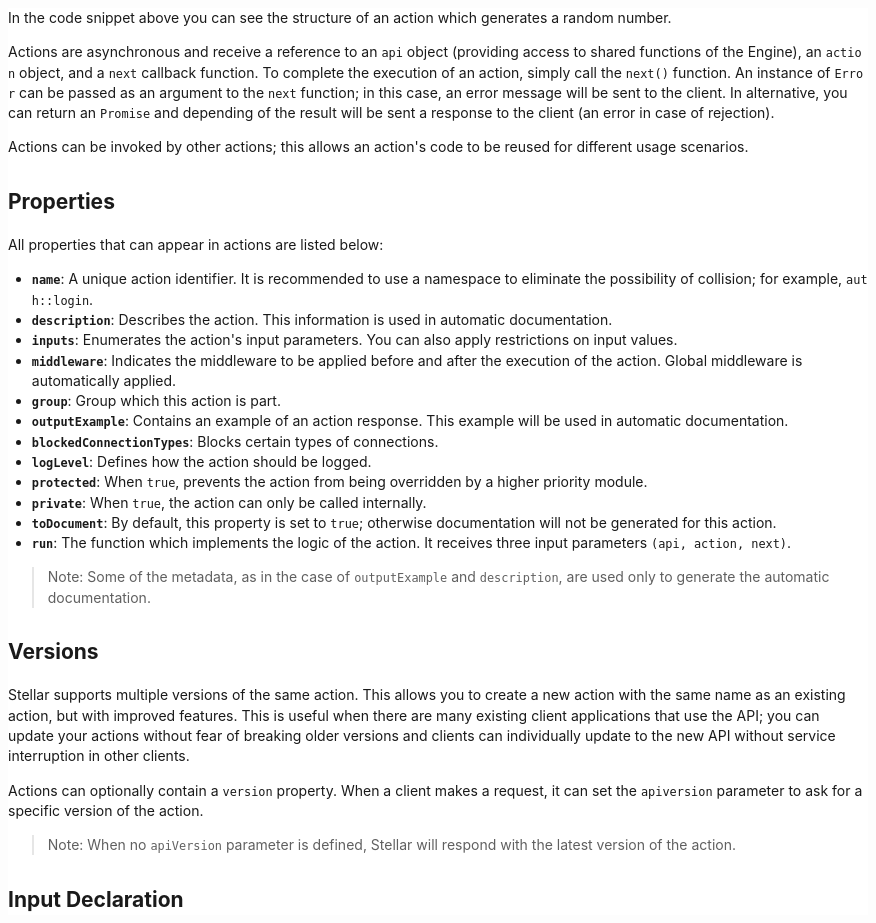 In the code snippet above you can see the structure of an action which generates a random number.

Actions are asynchronous and receive a reference to an `api` object (providing access to shared functions of the Engine), an `action` object, and a `next` callback function. To complete the execution of an action, simply call the `next()` function. An instance of `Error` can be passed as an argument to the `next` function; in this case, an error message will be sent to the client. In alternative, you can return an `Promise` and depending of the result will be sent a response to the client (an error in case of rejection).

Actions can be invoked by other actions; this allows an action's code to be reused for different usage scenarios.

## Properties

All properties that can appear in actions are listed below:

- **`name`**: A unique action identifier. It is recommended to use a namespace to eliminate the possibility of collision; for example, `auth::login`.
- **`description`**: Describes the action.  This information is used in automatic documentation.
- **`inputs`**: Enumerates the action's input parameters. You can also apply restrictions on input values.
- **`middleware`**: Indicates the middleware to be applied before and after the execution of the action. Global middleware is automatically applied.
- **`group`**: Group which this action is part.
- **`outputExample`**: Contains an example of an action response. This example will be used in automatic documentation.
- **`blockedConnectionTypes`**: Blocks certain types of connections.
- **`logLevel`**: Defines how the action should be logged.
- **`protected`**: When `true`, prevents the action from being overridden by a higher priority module.
- **`private`**: When `true`, the action can only be called internally.
- **`toDocument`**: By default, this property is set to `true`; otherwise documentation will not be generated for this action.
- **`run`**: The function which implements the logic of the action. It receives three input parameters `(api, action, next)`.

> Note: Some of the metadata, as in the case of `outputExample` and `description`, are used only to generate the automatic documentation.

## Versions

Stellar supports multiple versions of the same action. This allows you to create a new action with the same name as an existing action, but with improved features. This is useful when there are many existing client applications that use the API; you can update your actions without fear of breaking older versions and clients can individually update to the new API without service interruption in other clients.

Actions can optionally contain a `version` property. When a client makes a request, it can set the `apiversion` parameter to ask for a specific version of the action.

> Note: When no `apiVersion` parameter is defined, Stellar will respond with the latest version of the action.

##  Input Declaration
